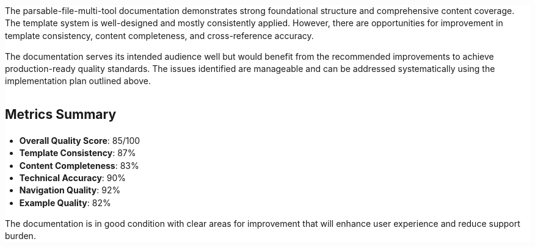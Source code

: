 The parsable-file-multi-tool documentation demonstrates strong foundational structure and comprehensive content coverage. The template system is well-designed and mostly consistently applied. However, there are opportunities for improvement in template consistency, content completeness, and cross-reference accuracy.

The documentation serves its intended audience well but would benefit from the recommended improvements to achieve production-ready quality standards. The issues identified are manageable and can be addressed systematically using the implementation plan outlined above.

## Metrics Summary

- **Overall Quality Score**: 85/100
- **Template Consistency**: 87%
- **Content Completeness**: 83%
- **Technical Accuracy**: 90%
- **Navigation Quality**: 92%
- **Example Quality**: 82%

The documentation is in good condition with clear areas for improvement that will enhance user experience and reduce support burden.